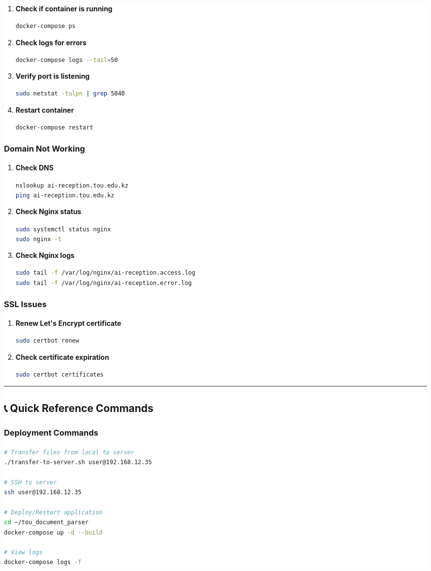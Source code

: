 1. **Check if container is running**
   ```bash
   docker-compose ps
   ```

2. **Check logs for errors**
   ```bash
   docker-compose logs --tail=50
   ```

3. **Verify port is listening**
   ```bash
   sudo netstat -tulpn | grep 5040
   ```

4. **Restart container**
   ```bash
   docker-compose restart
   ```

### Domain Not Working

1. **Check DNS**
   ```bash
   nslookup ai-reception.tou.edu.kz
   ping ai-reception.tou.edu.kz
   ```

2. **Check Nginx status**
   ```bash
   sudo systemctl status nginx
   sudo nginx -t
   ```

3. **Check Nginx logs**
   ```bash
   sudo tail -f /var/log/nginx/ai-reception.access.log
   sudo tail -f /var/log/nginx/ai-reception.error.log
   ```

### SSL Issues

1. **Renew Let's Encrypt certificate**
   ```bash
   sudo certbot renew
   ```

2. **Check certificate expiration**
   ```bash
   sudo certbot certificates
   ```

---

## 📞 Quick Reference Commands

### Deployment Commands
```bash
# Transfer files from local to server
./transfer-to-server.sh user@192.168.12.35

# SSH to server
ssh user@192.168.12.35

# Deploy/Restart application
cd ~/tou_document_parser
docker-compose up -d --build

# View logs
docker-compose logs -f
```